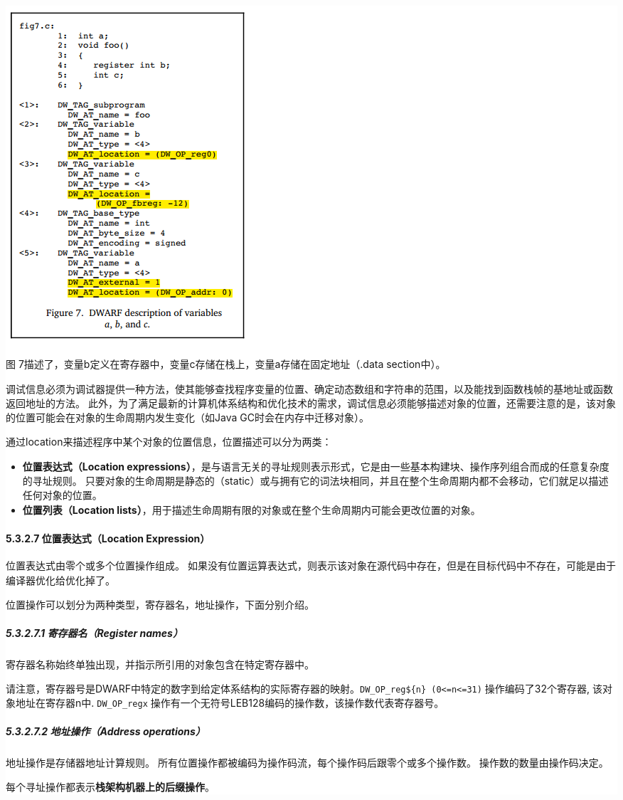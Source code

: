![img](assets/clip_image006.png)

图 7描述了，变量b定义在寄存器中，变量c存储在栈上，变量a存储在固定地址（.data section中）。

调试信息必须为调试器提供一种方法，使其能够查找程序变量的位置、确定动态数组和字符串的范围，以及能找到函数栈帧的基地址或函数返回地址的方法。 此外，为了满足最新的计算机体系结构和优化技术的需求，调试信息必须能够描述对象的位置，还需要注意的是，该对象的位置可能会在对象的生命周期内发生变化（如Java GC时会在内存中迁移对象）。

通过location来描述程序中某个对象的位置信息，位置描述可以分为两类：

- **位置表达式（Location expressions）**，是与语言无关的寻址规则表示形式，它是由一些基本构建块、操作序列组合而成的任意复杂度的寻址规则。 只要对象的生命周期是静态的（static）或与拥有它的词法块相同，并且在整个生命周期内都不会移动，它们就足以描述任何对象的位置。
- **位置列表（Location lists）**，用于描述生命周期有限的对象或在整个生命周期内可能会更改位置的对象。

#### 5.3.2.7 位置表达式（Location Expression）

位置表达式由零个或多个位置操作组成。 如果没有位置运算表达式，则表示该对象在源代码中存在，但是在目标代码中不存在，可能是由于编译器优化给优化掉了。

位置操作可以划分为两种类型，寄存器名，地址操作，下面分别介绍。

##### 5.3.2.7.1 寄存器名（Register names）

寄存器名称始终单独出现，并指示所引用的对象包含在特定寄存器中。

请注意，寄存器号是DWARF中特定的数字到给定体系结构的实际寄存器的映射。`DW_OP_reg${n} (0<=n<=31)` 操作编码了32个寄存器, 该对象地址在寄存器n中. `DW_OP_regx` 操作有一个无符号LEB128编码的操作数，该操作数代表寄存器号。

##### 5.3.2.7.2 地址操作（Address operations）

地址操作是存储器地址计算规则。 所有位置操作都被编码为操作码流，每个操作码后跟零个或多个操作数。 操作数的数量由操作码决定。

每个寻址操作都表示**栈架构机器上的后缀操作**。
